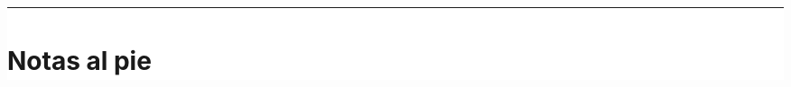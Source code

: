 
---
# Notas al pie
[^1]: El concepto `thread-safe` indica que la clase ha sido diseñada para ejecutarse de forma segura y sincronizada en múltiples hilos de ejecución paralela. Por lo general, las clases `thread-safe` tienen todos sus métodos `synchronized`[^2].
[^2]: Un método y/o bloque de código `synchronized` (sincronizado) sólo podrá ser ejecutado por un hilo en cada momento, por lo que el resto de hilos que lo requieran deberán esperar a que el hilo actual en ejecución termine para poder ejecutarlo.